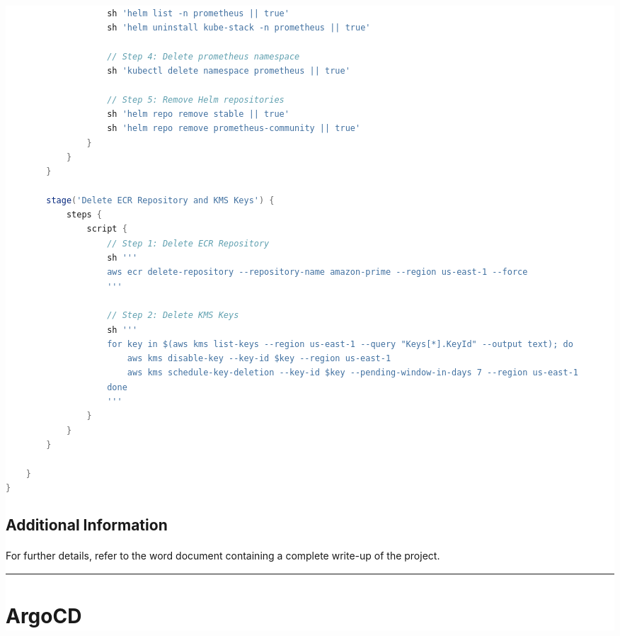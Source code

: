 ```groovy
                    sh 'helm list -n prometheus || true'
                    sh 'helm uninstall kube-stack -n prometheus || true'
                    
                    // Step 4: Delete prometheus namespace
                    sh 'kubectl delete namespace prometheus || true'

                    // Step 5: Remove Helm repositories
                    sh 'helm repo remove stable || true'
                    sh 'helm repo remove prometheus-community || true'
                }
            }
        }
		
        stage('Delete ECR Repository and KMS Keys') {
            steps {
                script {
                    // Step 1: Delete ECR Repository
                    sh '''
                    aws ecr delete-repository --repository-name amazon-prime --region us-east-1 --force
                    '''

                    // Step 2: Delete KMS Keys
                    sh '''
                    for key in $(aws kms list-keys --region us-east-1 --query "Keys[*].KeyId" --output text); do
                        aws kms disable-key --key-id $key --region us-east-1
                        aws kms schedule-key-deletion --key-id $key --pending-window-in-days 7 --region us-east-1
                    done
                    '''
                }
            }
        }		
		
    }
}
```

## Additional Information
For further details, refer to the word document containing a complete write-up of the project.

---

# ArgoCD